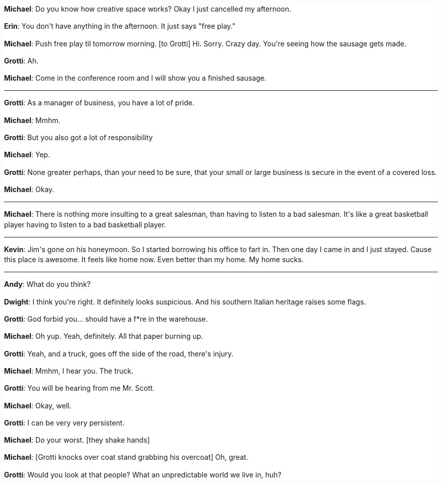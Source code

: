 **Michael**: Do you know how creative space works? Okay I just cancelled my afternoon.  
  
**Erin**: You don't have anything in the afternoon. It just says "free play."  
  
**Michael**: Push free play til tomorrow morning. \[to Grotti\] Hi. Sorry. Crazy day. You're seeing how the sausage gets made.  
  
**Grotti**: Ah.  
  
**Michael**: Come in the conference room and I will show you a finished sausage.  

* * *

**Grotti**: As a manager of business, you have a lot of pride.  
  
**Michael**: Mmhm.  
  
**Grotti**: But you also got a lot of responsibility  
  
**Michael**: Yep.  
  
**Grotti**: None greater perhaps, than your need to be sure, that your small or large business is secure in the event of a covered loss.  
  
**Michael**: Okay.  

* * *

**Michael**: There is nothing more insulting to a great salesman, than having to listen to a bad salesman. It's like a great basketball player having to listen to a bad basketball player.  

* * *

**Kevin**: Jim's gone on his honeymoon. So I started borrowing his office to fart in. Then one day I came in and I just stayed. Cause this place is awesome. It feels like home now. Even better than my home. My home sucks.  

* * *

**Andy**: What do you think?  
  
**Dwight**: I think you're right. It definitely looks suspicious. And his southern Italian heritage raises some flags.  
  
**Grotti**: God forbid you... should have a f\*re in the warehouse.  
  
**Michael**: Oh yup. Yeah, definitely. All that paper burning up.  
  
**Grotti**: Yeah, and a truck, goes off the side of the road, there's injury.  
  
**Michael**: Mmhm, I hear you. The truck.  
  
**Grotti**: You will be hearing from me Mr. Scott.  
  
**Michael**: Okay, well.  
  
**Grotti**: I can be very very persistent.  
  
**Michael**: Do your worst. \[they shake hands\]  
  
**Michael**: \[Grotti knocks over coat stand grabbing his overcoat\] Oh, great.  
  
**Grotti**: Would you look at that people? What an unpredictable world we live in, huh?  
  